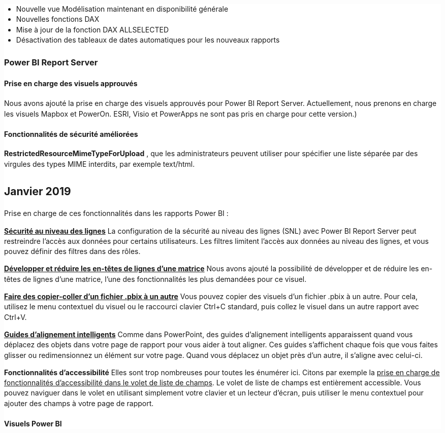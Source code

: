 - Nouvelle vue Modélisation maintenant en disponibilité générale
- Nouvelles fonctions DAX
- Mise à jour de la fonction DAX ALLSELECTED
- Désactivation des tableaux de dates automatiques pour les nouveaux rapports

### <a name="power-bi-report-server"></a>Power BI Report Server

#### <a name="support-for-trusted-visuals"></a>Prise en charge des visuels approuvés

Nous avons ajouté la prise en charge des visuels approuvés pour Power BI Report Server. Actuellement, nous prenons en charge les visuels Mapbox et PowerOn. ESRI, Visio et PowerApps ne sont pas pris en charge pour cette version.)

#### <a name="improved-security-features"></a>Fonctionnalités de sécurité améliorées

**RestrictedResourceMimeTypeForUpload** , que les administrateurs peuvent utiliser pour spécifier une liste séparée par des virgules des types MIME interdits, par exemple text/html.

## <a name="january-2019"></a>Janvier 2019

Prise en charge de ces fonctionnalités dans les rapports Power BI :

[**Sécurité au niveau des lignes**](row-level-security-report-server.md) La configuration de la sécurité au niveau des lignes (SNL) avec Power BI Report Server peut restreindre l’accès aux données pour certains utilisateurs. Les filtres limitent l’accès aux données au niveau des lignes, et vous pouvez définir des filtres dans des rôles.

[**Développer et réduire les en-têtes de lignes d’une matrice**](https://powerbi.microsoft.com/blog/power-bi-desktop-november-2018-feature-summary/#expandCollapse) Nous avons ajouté la possibilité de développer et de réduire les en-têtes de lignes d’une matrice, l’une des fonctionnalités les plus demandées pour ce visuel.

[**Faire des copier-coller d’un fichier .pbix à un autre**](https://powerbi.microsoft.com/blog/power-bi-desktop-november-2018-feature-summary/#copyPaste) Vous pouvez copier des visuels d’un fichier .pbix à un autre. Pour cela, utilisez le menu contextuel du visuel ou le raccourci clavier Ctrl+C standard, puis collez le visuel dans un autre rapport avec Ctrl+V.

[**Guides d’alignement intelligents**](https://powerbi.microsoft.com/blog/power-bi-desktop-december-2018-feature-summary/#smartGuides) Comme dans PowerPoint, des guides d’alignement intelligents apparaissent quand vous déplacez des objets dans votre page de rapport pour vous aider à tout aligner. Ces guides s’affichent chaque fois que vous faites glisser ou redimensionnez un élément sur votre page. Quand vous déplacez un objet près d’un autre, il s’aligne avec celui-ci.

**Fonctionnalités d’accessibilité** Elles sont trop nombreuses pour toutes les énumérer ici. Citons par exemple la [prise en charge de fonctionnalités d’accessibilité dans le volet de liste de champs](https://powerbi.microsoft.com/blog/power-bi-desktop-december-2018-feature-summary/#fieldList). Le volet de liste de champs est entièrement accessible. Vous pouvez naviguer dans le volet en utilisant simplement votre clavier et un lecteur d’écran, puis utiliser le menu contextuel pour ajouter des champs à votre page de rapport.

#### <a name="power-bi-visuals"></a>Visuels Power BI

